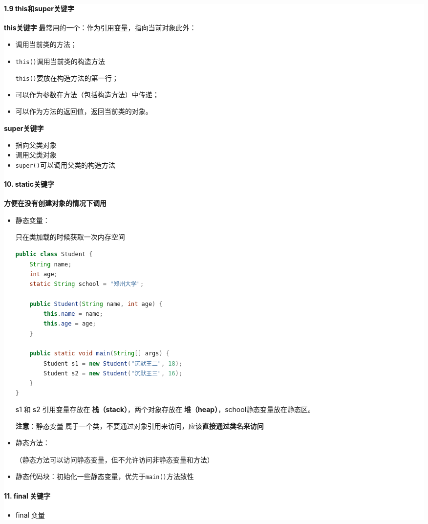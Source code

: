 #### 1.9 this和super关键字

**this关键字** 最常用的一个：作为引用变量，指向当前对象此外：

- 调用当前类的方法；

- `this()`调用当前类的构造方法

  `this()`要放在构造方法的第一行；

- 可以作为参数在方法（包括构造方法）中传递；

- 可以作为方法的返回值，返回当前类的对象。

**super关键字** 

- 指向父类对象
- 调用父类对象
- `super()`可以调用父类的构造方法

#### 10. static关键字

**方便在没有创建对象的情况下调用**

- 静态变量：

  只在类加载的时候获取一次内存空间

  ```java
  public class Student {
      String name;
      int age;
      static String school = "郑州大学";
  
      public Student(String name, int age) {
          this.name = name;
          this.age = age;
      }
  
      public static void main(String[] args) {
          Student s1 = new Student("沉默王二", 18);
          Student s2 = new Student("沉默王三", 16);
      }
  }
  ```

  s1 和 s2 引用变量存放在 **栈（stack）**，两个对象存放在 **堆（heap）**，school静态变量放在静态区。

  **注意**：静态变量 属于一个类，不要通过对象引用来访问，应该**直接通过类名来访问**

- 静态方法：

  （静态方法可以访问静态变量，但不允许访问非静态变量和方法）

- 静态代码块：初始化一些静态变量，优先于`main()`方法致性

#### 11. final 关键字

- final 变量
